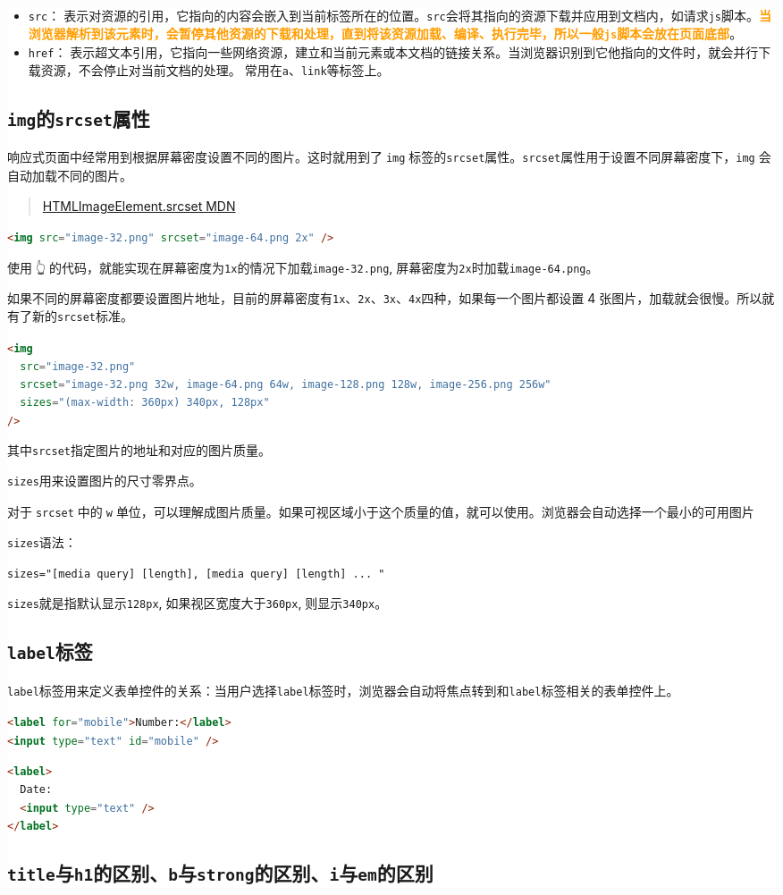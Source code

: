 - `src`： 表示对资源的引用，它指向的内容会嵌入到当前标签所在的位置。`src`会将其指向的资源下载并应⽤到⽂档内，如请求`js`脚本。**<font color="FF9D00">当浏览器解析到该元素时，会暂停其他资源的下载和处理，直到将该资源加载、编译、执⾏完毕，所以⼀般`js`脚本会放在页面底部</font>**。
- `href`： 表示超文本引用，它指向一些网络资源，建立和当前元素或本文档的链接关系。当浏览器识别到它他指向的⽂件时，就会并⾏下载资源，不会停⽌对当前⽂档的处理。 常用在`a`、`link`等标签上。

## `img`的`srcset`属性

响应式页面中经常用到根据屏幕密度设置不同的图片。这时就用到了 `img` 标签的`srcset`属性。`srcset`属性用于设置不同屏幕密度下，`img` 会自动加载不同的图片。

> [HTMLImageElement.srcset MDN](https://developer.mozilla.org/zh-CN/docs/Web/API/HTMLImageElement/srcset)

```html
<img src="image-32.png" srcset="image-64.png 2x" />
```

使用 👆 的代码，就能实现在屏幕密度为`1x`的情况下加载`image-32.png`, 屏幕密度为`2x`时加载`image-64.png`。

如果不同的屏幕密度都要设置图片地址，目前的屏幕密度有`1x`、`2x`、`3x`、`4x`四种，如果每一个图片都设置 4 张图片，加载就会很慢。所以就有了新的`srcset`标准。

```html
<img
  src="image-32.png"
  srcset="image-32.png 32w, image-64.png 64w, image-128.png 128w, image-256.png 256w"
  sizes="(max-width: 360px) 340px, 128px"
/>
```

其中`srcset`指定图片的地址和对应的图片质量。

`sizes`用来设置图片的尺寸零界点。

对于 `srcset` 中的 `w` 单位，可以理解成图片质量。如果可视区域小于这个质量的值，就可以使用。浏览器会自动选择一个最小的可用图片

`sizes`语法：

```html
sizes="[media query] [length], [media query] [length] ... "
```

`sizes`就是指默认显示`128px`, 如果视区宽度大于`360px`, 则显示`340px`。

## `label`标签

`label`标签用来定义表单控件的关系：当用户选择`label`标签时，浏览器会自动将焦点转到和`label`标签相关的表单控件上。

```html
<label for="mobile">Number:</label>
<input type="text" id="mobile" />
```

```html
<label>
  Date:
  <input type="text" />
</label>
```

## `title`与`h1`的区别、`b`与`strong`的区别、`i`与`em`的区别
